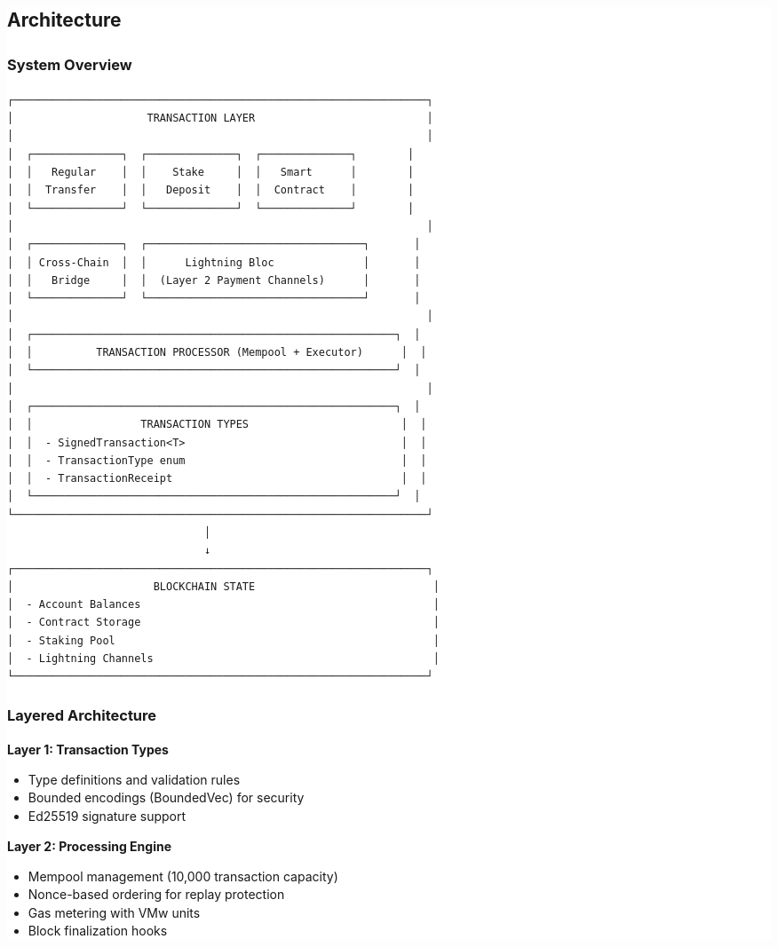 ## Architecture

### System Overview

```
┌─────────────────────────────────────────────────────────────────┐
│                     TRANSACTION LAYER                           │
│                                                                 │
│  ┌──────────────┐  ┌──────────────┐  ┌──────────────┐        │
│  │   Regular    │  │    Stake     │  │   Smart      │        │
│  │  Transfer    │  │   Deposit    │  │  Contract    │        │
│  └──────────────┘  └──────────────┘  └──────────────┘        │
│                                                                 │
│  ┌──────────────┐  ┌──────────────────────────────────┐       │
│  │ Cross-Chain  │  │      Lightning Bloc              │       │
│  │   Bridge     │  │  (Layer 2 Payment Channels)      │       │
│  └──────────────┘  └──────────────────────────────────┘       │
│                                                                 │
│  ┌─────────────────────────────────────────────────────────┐  │
│  │          TRANSACTION PROCESSOR (Mempool + Executor)      │  │
│  └─────────────────────────────────────────────────────────┘  │
│                                                                 │
│  ┌─────────────────────────────────────────────────────────┐  │
│  │                 TRANSACTION TYPES                        │  │
│  │  - SignedTransaction<T>                                  │  │
│  │  - TransactionType enum                                  │  │
│  │  - TransactionReceipt                                    │  │
│  └─────────────────────────────────────────────────────────┘  │
└─────────────────────────────────────────────────────────────────┘
                               │
                               ↓
┌─────────────────────────────────────────────────────────────────┐
│                      BLOCKCHAIN STATE                            │
│  - Account Balances                                              │
│  - Contract Storage                                              │
│  - Staking Pool                                                  │
│  - Lightning Channels                                            │
└─────────────────────────────────────────────────────────────────┘
```

### Layered Architecture

**Layer 1: Transaction Types**
- Type definitions and validation rules
- Bounded encodings (BoundedVec) for security
- Ed25519 signature support

**Layer 2: Processing Engine**
- Mempool management (10,000 transaction capacity)
- Nonce-based ordering for replay protection
- Gas metering with VMw units
- Block finalization hooks
